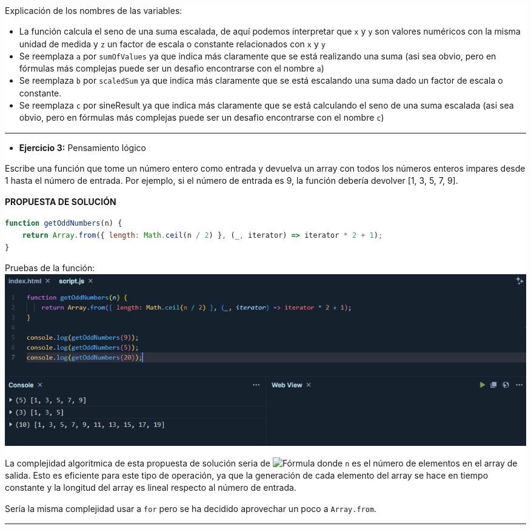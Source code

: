 Explicación de los nombres de las variables:

- La función calcula el seno de una suma escalada, de aquí podemos interpretar que `x` y `y` son valores numéricos con la misma unidad de medida y `z` un factor de escala o constante relacionados con `x` y `y`
- Se reemplaza `a` por `sumOfValues` ya que indica más claramente que se está realizando una suma (asi sea obvio, pero en fórmulas más complejas puede ser un desafio encontrarse con el nombre `a`)
- Se reemplaza `b` por `scaledSum` ya que indica más claramente que se está escalando una suma dado un factor de escala o constante.
- Se reemplaza `c` por sineResult ya que indica más claramente que se está calculando el seno de una suma escalada (asi sea obvio, pero en fórmulas más complejas puede ser un desafio encontrarse con el nombre `c`)

---

- **Ejercicio 3:** Pensamiento lógico

Escribe una función que tome un número entero como entrada y devuelva un array con todos los números enteros impares desde 1 hasta el número de entrada. Por ejemplo, si el número de entrada es 9, la función debería devolver [1, 3, 5, 7, 9].

**PROPUESTA DE SOLUCIÓN**

```js
function getOddNumbers(n) {
    return Array.from({ length: Math.ceil(n / 2) }, (_, iterator) => iterator * 2 + 1);
}
```

Pruebas de la función:
![alt_text](/assets/test_function_odd_numbers.png)

La complejidad algoritmica de esta propuesta de solución seria de ![Fórmula](https://latex.codecogs.com/png.latex?\{O(n)}) donde `n` es el número de elementos en el array de salida. Esto es eficiente para este tipo de operación, ya que la generación de cada elemento del array se hace en tiempo constante y la longitud del array es lineal respecto al número de entrada.

Sería la misma complejidad usar a `for` pero se ha decidido aprovechar un poco a `Array.from`.

---
